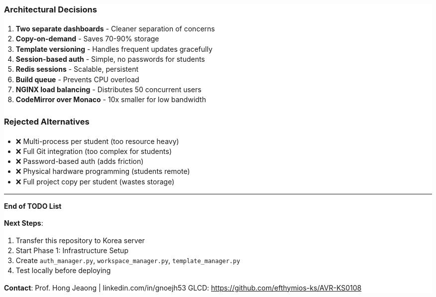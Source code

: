 ### **Architectural Decisions**
1. **Two separate dashboards** - Cleaner separation of concerns
2. **Copy-on-demand** - Saves 70-90% storage
3. **Template versioning** - Handles frequent updates gracefully
4. **Session-based auth** - Simple, no passwords for students
5. **Redis sessions** - Scalable, persistent
6. **Build queue** - Prevents CPU overload
7. **NGINX load balancing** - Distributes 50 concurrent users
8. **CodeMirror over Monaco** - 10x smaller for low bandwidth

### **Rejected Alternatives**
- ❌ Multi-process per student (too resource heavy)
- ❌ Full Git integration (too complex for students)
- ❌ Password-based auth (adds friction)
- ❌ Physical hardware programming (students remote)
- ❌ Full project copy per student (wastes storage)

---

**End of TODO List**

**Next Steps**:
1. Transfer this repository to Korea server
2. Start Phase 1: Infrastructure Setup
3. Create `auth_manager.py`, `workspace_manager.py`, `template_manager.py`
4. Test locally before deploying

**Contact**: Prof. Hong Jeaong | linkedin.com/in/gnoejh53
GLCD: https://github.com/efthymios-ks/AVR-KS0108